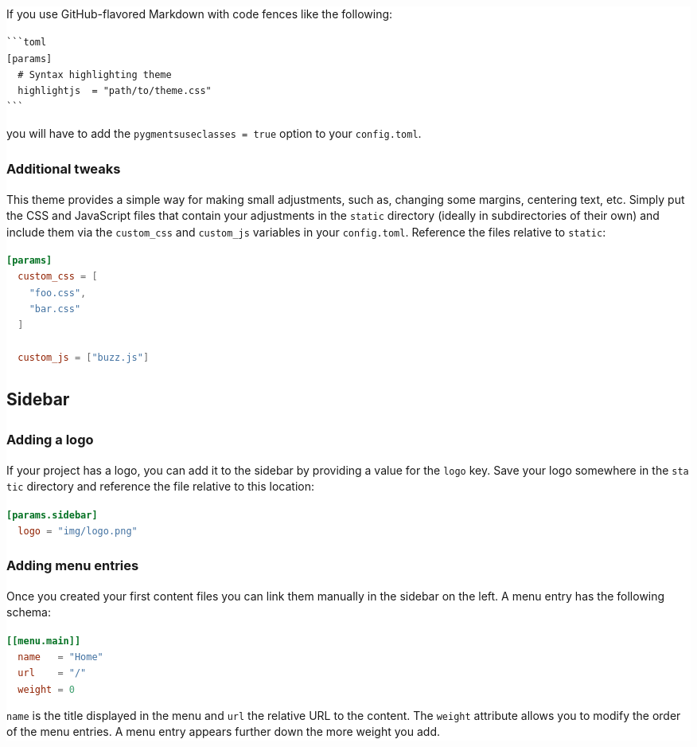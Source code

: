 If you use GitHub-flavored Markdown with code fences like the following:

````
```toml
[params]
  # Syntax highlighting theme
  highlightjs  = "path/to/theme.css"
```
````

you will have to add the `pygmentsuseclasses = true` option to your `config.toml`.

### Additional tweaks

This theme provides a simple way for making small adjustments, such as, changing some margins, centering text, etc. Simply put the CSS and JavaScript files that contain your adjustments in the `static` directory (ideally in subdirectories of their own) and include them via the `custom_css` and `custom_js`
variables in your `config.toml`. Reference the files relative to `static`:

```toml
[params]
  custom_css = [
    "foo.css",
    "bar.css"
  ]

  custom_js = ["buzz.js"]
```


## Sidebar

### Adding a logo

If your project has a logo, you can add it to the sidebar by providing a value for the `logo` key. Save your logo somewhere in the `static` directory and reference the file relative to this location:

```toml
[params.sidebar]
  logo = "img/logo.png"
```

### Adding menu entries

Once you created your first content files you can link them manually in the sidebar on the left. A menu entry has the following schema:

```toml
[[menu.main]]
  name   = "Home"
  url    = "/"
  weight = 0
```

`name` is the title displayed in the menu and `url` the relative URL to the content. The `weight` attribute allows you to modify the order of the menu entries. A menu entry appears further down the more weight you add.
